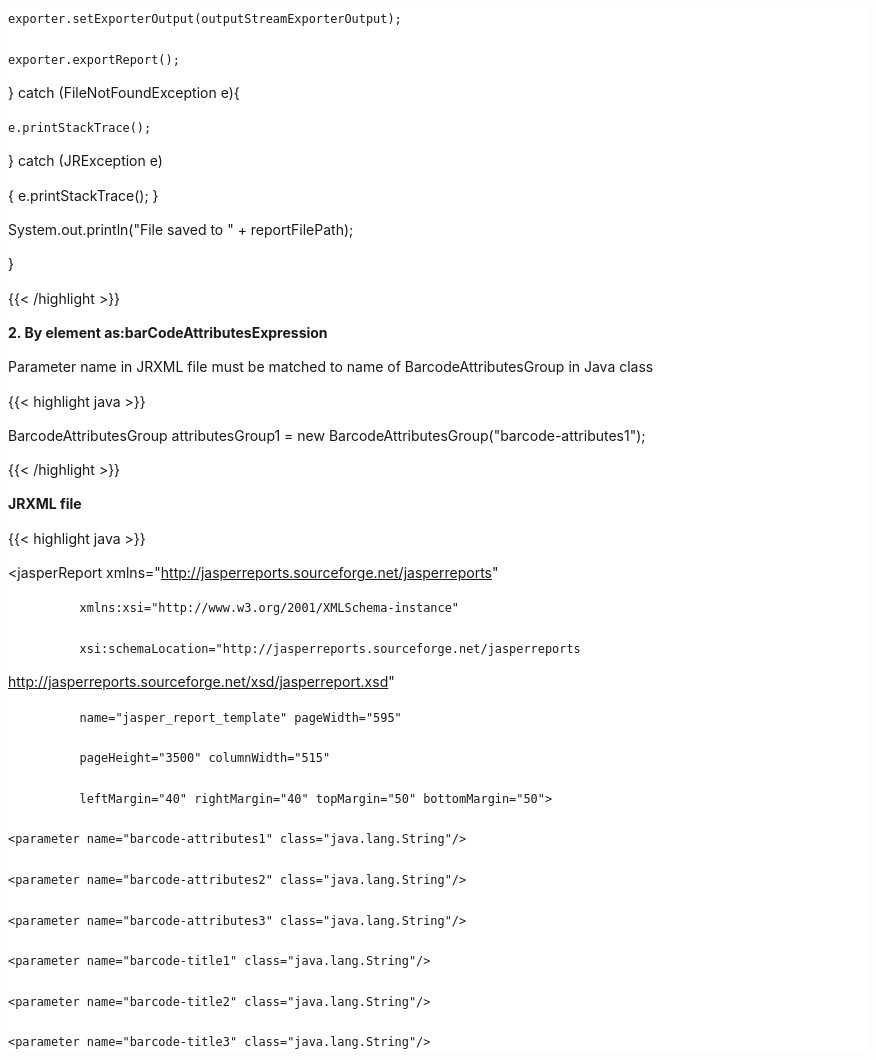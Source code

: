     exporter.setExporterOutput(outputStreamExporterOutput);

    exporter.exportReport();

  } catch (FileNotFoundException e){

    e.printStackTrace();

  } catch (JRException e)

{    e.printStackTrace();  }

System.out.println("File saved to " + reportFilePath);

}

{{< /highlight >}}

**2. By element as:barCodeAttributesExpression**

Parameter name in JRXML file must be matched to name of BarcodeAttributesGroup in Java class

{{< highlight java >}}

 <parameter name="barcode-attributes1" class="java.lang.String"/>

BarcodeAttributesGroup attributesGroup1 = new BarcodeAttributesGroup("barcode-attributes1");


{{< /highlight >}}

**JRXML file**

{{< highlight java >}}

 <?xml version = "1.0"?>

<!DOCTYPE jasperReport PUBLIC  "//JasperReports//DTD Report Design//EN"

        "http://jasperreports.sourceforge.net/dtds/jasperreport.dtd">

<jasperReport xmlns="http://jasperreports.sourceforge.net/jasperreports"

              xmlns:xsi="http://www.w3.org/2001/XMLSchema-instance"

              xsi:schemaLocation="http://jasperreports.sourceforge.net/jasperreports

   http://jasperreports.sourceforge.net/xsd/jasperreport.xsd"

              name="jasper_report_template" pageWidth="595"

              pageHeight="3500" columnWidth="515"

              leftMargin="40" rightMargin="40" topMargin="50" bottomMargin="50">

    <parameter name="barcode-attributes1" class="java.lang.String"/>

    <parameter name="barcode-attributes2" class="java.lang.String"/>

    <parameter name="barcode-attributes3" class="java.lang.String"/>

    <parameter name="barcode-title1" class="java.lang.String"/>

    <parameter name="barcode-title2" class="java.lang.String"/>

    <parameter name="barcode-title3" class="java.lang.String"/>
